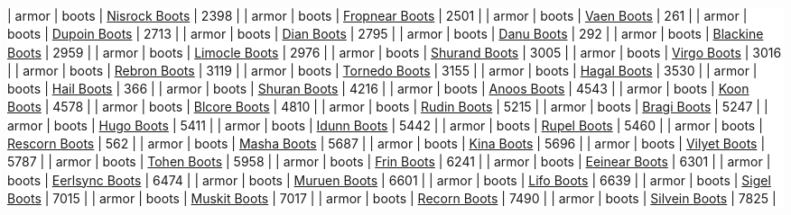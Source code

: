 | armor | boots | [Nisrock Boots](https://flyffipedia.com/items/details/2398) | 2398 |
| armor | boots | [Fropnear Boots](https://flyffipedia.com/items/details/2501) | 2501 |
| armor | boots | [Vaen Boots](https://flyffipedia.com/items/details/261) | 261 |
| armor | boots | [Dupoin Boots](https://flyffipedia.com/items/details/2713) | 2713 |
| armor | boots | [Dian Boots](https://flyffipedia.com/items/details/2795) | 2795 |
| armor | boots | [Danu Boots](https://flyffipedia.com/items/details/292) | 292 |
| armor | boots | [Blackine Boots](https://flyffipedia.com/items/details/2959) | 2959 |
| armor | boots | [Limocle Boots](https://flyffipedia.com/items/details/2976) | 2976 |
| armor | boots | [Shurand Boots](https://flyffipedia.com/items/details/3005) | 3005 |
| armor | boots | [Virgo Boots](https://flyffipedia.com/items/details/3016) | 3016 |
| armor | boots | [Rebron Boots](https://flyffipedia.com/items/details/3119) | 3119 |
| armor | boots | [Tornedo Boots](https://flyffipedia.com/items/details/3155) | 3155 |
| armor | boots | [Hagal Boots](https://flyffipedia.com/items/details/3530) | 3530 |
| armor | boots | [Hail Boots](https://flyffipedia.com/items/details/366) | 366 |
| armor | boots | [Shuran Boots](https://flyffipedia.com/items/details/4216) | 4216 |
| armor | boots | [Anoos Boots](https://flyffipedia.com/items/details/4543) | 4543 |
| armor | boots | [Koon Boots](https://flyffipedia.com/items/details/4578) | 4578 |
| armor | boots | [Blcore Boots](https://flyffipedia.com/items/details/4810) | 4810 |
| armor | boots | [Rudin Boots](https://flyffipedia.com/items/details/5215) | 5215 |
| armor | boots | [Bragi Boots](https://flyffipedia.com/items/details/5247) | 5247 |
| armor | boots | [Hugo Boots](https://flyffipedia.com/items/details/5411) | 5411 |
| armor | boots | [Idunn Boots](https://flyffipedia.com/items/details/5442) | 5442 |
| armor | boots | [Rupel Boots](https://flyffipedia.com/items/details/5460) | 5460 |
| armor | boots | [Rescorn Boots](https://flyffipedia.com/items/details/562) | 562 |
| armor | boots | [Masha Boots](https://flyffipedia.com/items/details/5687) | 5687 |
| armor | boots | [Kina Boots](https://flyffipedia.com/items/details/5696) | 5696 |
| armor | boots | [Vilyet Boots](https://flyffipedia.com/items/details/5787) | 5787 |
| armor | boots | [Tohen Boots](https://flyffipedia.com/items/details/5958) | 5958 |
| armor | boots | [Frin Boots](https://flyffipedia.com/items/details/6241) | 6241 |
| armor | boots | [Eeinear Boots](https://flyffipedia.com/items/details/6301) | 6301 |
| armor | boots | [Eerlsync Boots](https://flyffipedia.com/items/details/6474) | 6474 |
| armor | boots | [Muruen Boots](https://flyffipedia.com/items/details/6601) | 6601 |
| armor | boots | [Lifo Boots](https://flyffipedia.com/items/details/6639) | 6639 |
| armor | boots | [Sigel Boots](https://flyffipedia.com/items/details/7015) | 7015 |
| armor | boots | [Muskit Boots](https://flyffipedia.com/items/details/7017) | 7017 |
| armor | boots | [Recorn Boots](https://flyffipedia.com/items/details/7490) | 7490 |
| armor | boots | [Silvein Boots](https://flyffipedia.com/items/details/7825) | 7825 |